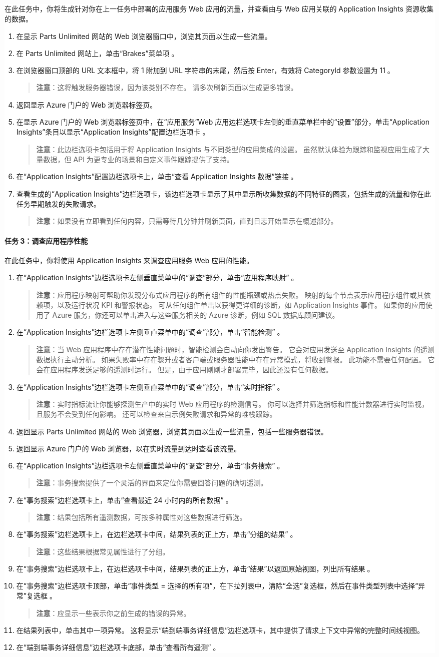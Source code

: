 在此任务中，你将生成针对你在上一任务中部署的应用服务 Web 应用的流量，并查看由与 Web 应用关联的 Application Insights 资源收集的数据。

1.  在显示 Parts Unlimited 网站的 Web 浏览器窗口中，浏览其页面以生成一些流量。
1.  在 Parts Unlimited 网站上，单击“Brakes”菜单项 。
1.  在浏览器窗口顶部的 URL 文本框中，将 1 附加到 URL 字符串的末尾，然后按 Enter，有效将 CategoryId 参数设置为 11   。 

    > **注意**：这将触发服务器错误，因为该类别不存在。 请多次刷新页面以生成更多错误。

1.  返回显示 Azure 门户的 Web 浏览器标签页。
1.  在显示 Azure 门户的 Web 浏览器标签页中，在“应用服务”Web 应用边栏选项卡左侧的垂直菜单栏中的“设置”部分，单击“Application Insights”条目以显示“Application Insights”配置边栏选项卡   。

    > **注意**：此边栏选项卡包括用于将 Application Insights 与不同类型的应用集成的设置。 虽然默认体验为跟踪和监视应用生成了大量数据，但 API 为更专业的场景和自定义事件跟踪提供了支持。

1.  在“Application Insights”配置边栏选项卡上，单击“查看 Application Insights 数据”链接 。
1.  查看生成的“Application Insights”边栏选项卡，该边栏选项卡显示了其中显示所收集数据的不同特征的图表，包括生成的流量和你在此任务早期触发的失败请求。

    > **注意**：如果没有立即看到任何内容，只需等待几分钟并刷新页面，直到日志开始显示在概述部分。

#### <a name="task-3-investigate-application-performance"></a>任务 3：调查应用程序性能

在此任务中，你将使用 Application Insights 来调查应用服务 Web 应用的性能。

1.  在“Application Insights”边栏选项卡左侧垂直菜单中的“调查”部分，单击“应用程序映射”  。

    > **注意**：应用程序映射可帮助你发现分布式应用程序的所有组件的性能瓶颈或热点失败。 映射的每个节点表示应用程序组件或其依赖项，以及运行状况 KPI 和警报状态。 可从任何组件单击以获得更详细的诊断，如 Application Insights 事件。 如果你的应用使用了 Azure 服务，你还可以单击进入与这些服务相关的 Azure 诊断，例如 SQL 数据库顾问建议。

1.  在“Application Insights”边栏选项卡左侧垂直菜单中的“调查”部分，单击“智能检测”  。

    > **注意**：当 Web 应用程序中存在潜在性能问题时，智能检测会自动向你发出警告。 它会对应用发送至 Application Insights 的遥测数据执行主动分析。 如果失败率中存在骤升或者客户端或服务器性能中存在异常模式，将收到警报。 此功能不需要任何配置。 它会在应用程序发送足够的遥测时运行。 但是，由于应用刚刚才部署完毕，因此还没有任何数据。

1.  在“Application Insights”边栏选项卡左侧垂直菜单中的“调查”部分，单击“实时指标”  。

    > **注意**：实时指标流让你能够探测生产中的实时 Web 应用程序的检测信号。 你可以选择并筛选指标和性能计数器进行实时监视，且服务不会受到任何影响。 还可以检查来自示例失败请求和异常的堆栈跟踪。

1.  返回显示 Parts Unlimited 网站的 Web 浏览器，浏览其页面以生成一些流量，包括一些服务器错误。 
1.  返回显示 Azure 门户的 Web 浏览器，以在实时流量到达时查看该流量。 
1.  在“Application Insights”边栏选项卡左侧垂直菜单中的“调查”部分，单击“事务搜索”  。

    > **注意**：事务搜索提供了一个灵活的界面来定位你需要回答问题的确切遥测。 

1.  在“事务搜索”边栏选项卡上，单击“查看最近 24 小时内的所有数据” 。

    > **注意**：结果包括所有遥测数据，可按多种属性对这些数据进行筛选。

1.  在“事务搜索”边栏选项卡上，在边栏选项卡中间，结果列表的正上方，单击“分组的结果” 。 

    > **注意**：这些结果根据常见属性进行了分组。

1.  在“事务搜索”边栏选项卡上，在边栏选项卡中间，结果列表的正上方，单击“结果”以返回原始视图，列出所有结果 。
1.  在“事务搜索”边栏选项卡顶部，单击“事件类型 = 选择的所有项”，在下拉列表中，清除“全选”复选框，然后在事件类型列表中选择“异常”复选框   。

    > **注意**：应显示一些表示你之前生成的错误的异常。 

1.  在结果列表中，单击其中一项异常。 这将显示“端到端事务详细信息”边栏选项卡，其中提供了请求上下文中异常的完整时间线视图。 
1.  在“端到端事务详细信息”边栏选项卡底部，单击“查看所有遥测” 。
